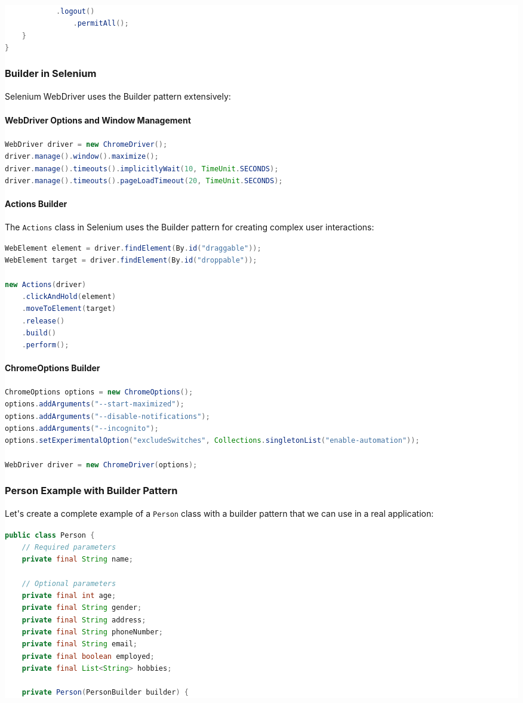 ```java
            .logout()
                .permitAll();
    }
}
```

### Builder in Selenium

Selenium WebDriver uses the Builder pattern extensively:

#### WebDriver Options and Window Management

```java
WebDriver driver = new ChromeDriver();
driver.manage().window().maximize();
driver.manage().timeouts().implicitlyWait(10, TimeUnit.SECONDS);
driver.manage().timeouts().pageLoadTimeout(20, TimeUnit.SECONDS);
```

#### Actions Builder

The `Actions` class in Selenium uses the Builder pattern for creating complex user interactions:

```java
WebElement element = driver.findElement(By.id("draggable"));
WebElement target = driver.findElement(By.id("droppable"));

new Actions(driver)
    .clickAndHold(element)
    .moveToElement(target)
    .release()
    .build()
    .perform();
```

#### ChromeOptions Builder

```java
ChromeOptions options = new ChromeOptions();
options.addArguments("--start-maximized");
options.addArguments("--disable-notifications");
options.addArguments("--incognito");
options.setExperimentalOption("excludeSwitches", Collections.singletonList("enable-automation"));

WebDriver driver = new ChromeDriver(options);
```

### Person Example with Builder Pattern

Let's create a complete example of a `Person` class with a builder pattern that we can use in a real application:

```java
public class Person {
    // Required parameters
    private final String name;
    
    // Optional parameters
    private final int age;
    private final String gender;
    private final String address;
    private final String phoneNumber;
    private final String email;
    private final boolean employed;
    private final List<String> hobbies;
    
    private Person(PersonBuilder builder) {
```